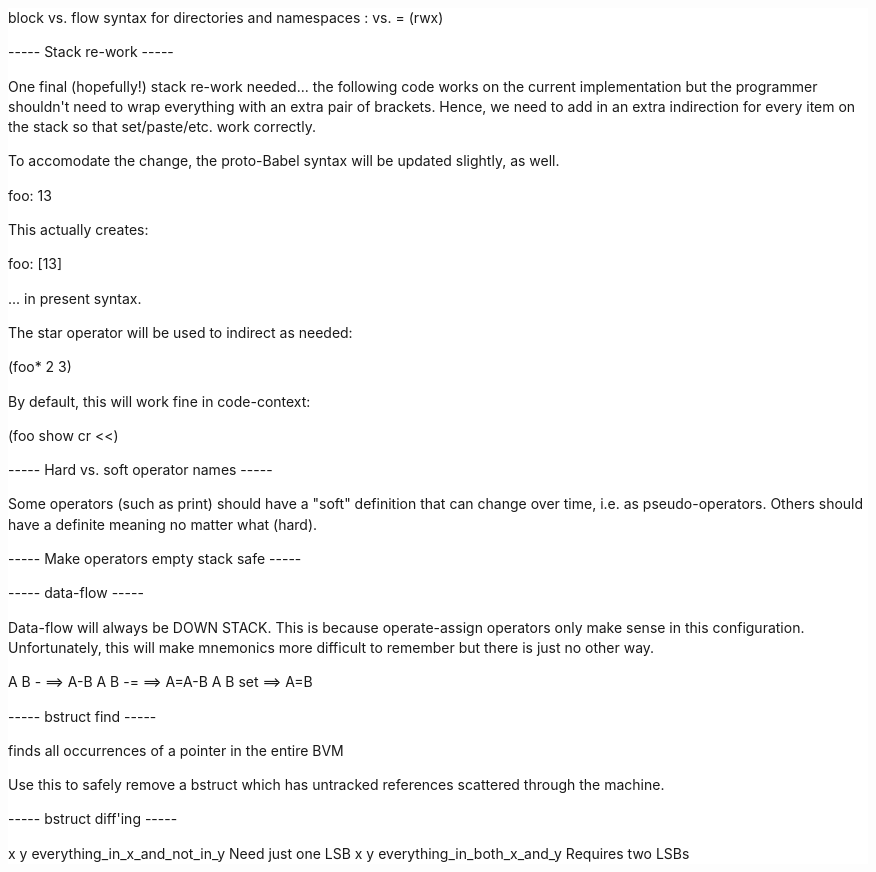 block vs. flow syntax for directories and namespaces
: vs. = (rwx)

----- Stack re-work -----

One final (hopefully!) stack re-work needed... the following code works
on the current implementation but the programmer shouldn't need to wrap
everything with an extra pair of brackets. Hence, we need to add in an
extra indirection for every item on the stack so that set/paste/etc. work
correctly.

To accomodate the change, the proto-Babel syntax will be updated 
slightly, as well.

foo: 13

This actually creates:

foo: [13]

... in present syntax.

The star operator will be used to indirect as needed:

(foo* 2 3)

By default, this will work fine in code-context:

(foo show cr <<)

----- Hard vs. soft operator names -----

Some operators (such as print) should have a "soft" definition that
can change over time, i.e. as pseudo-operators. Others should have a
definite meaning no matter what (hard).

----- Make operators empty stack safe -----



----- data-flow -----

Data-flow will always be DOWN STACK. This is because operate-assign
operators only make sense in this configuration. Unfortunately, this will 
make mnemonics more difficult to remember but there is just no other way.

A B -   ==>    A-B
A B -=  ==>    A=A-B
A B set ==>    A=B


----- bstruct find -----

finds all occurrences of a pointer in the entire BVM

Use this to safely remove a bstruct which has untracked references
scattered through the machine.

----- bstruct diff'ing -----

x y everything_in_x_and_not_in_y
    Need just one LSB
x y everything_in_both_x_and_y
    Requires two LSBs
